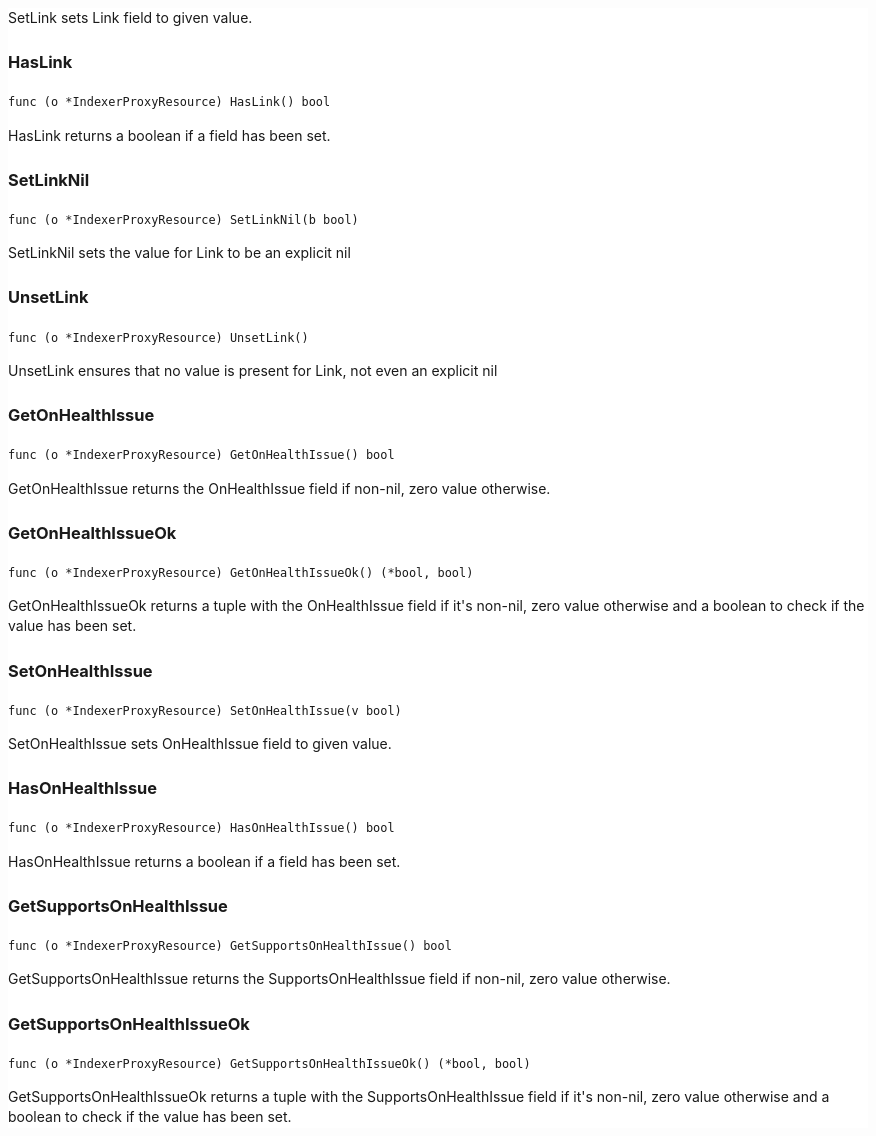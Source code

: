 SetLink sets Link field to given value.

### HasLink

`func (o *IndexerProxyResource) HasLink() bool`

HasLink returns a boolean if a field has been set.

### SetLinkNil

`func (o *IndexerProxyResource) SetLinkNil(b bool)`

 SetLinkNil sets the value for Link to be an explicit nil

### UnsetLink
`func (o *IndexerProxyResource) UnsetLink()`

UnsetLink ensures that no value is present for Link, not even an explicit nil
### GetOnHealthIssue

`func (o *IndexerProxyResource) GetOnHealthIssue() bool`

GetOnHealthIssue returns the OnHealthIssue field if non-nil, zero value otherwise.

### GetOnHealthIssueOk

`func (o *IndexerProxyResource) GetOnHealthIssueOk() (*bool, bool)`

GetOnHealthIssueOk returns a tuple with the OnHealthIssue field if it's non-nil, zero value otherwise
and a boolean to check if the value has been set.

### SetOnHealthIssue

`func (o *IndexerProxyResource) SetOnHealthIssue(v bool)`

SetOnHealthIssue sets OnHealthIssue field to given value.

### HasOnHealthIssue

`func (o *IndexerProxyResource) HasOnHealthIssue() bool`

HasOnHealthIssue returns a boolean if a field has been set.

### GetSupportsOnHealthIssue

`func (o *IndexerProxyResource) GetSupportsOnHealthIssue() bool`

GetSupportsOnHealthIssue returns the SupportsOnHealthIssue field if non-nil, zero value otherwise.

### GetSupportsOnHealthIssueOk

`func (o *IndexerProxyResource) GetSupportsOnHealthIssueOk() (*bool, bool)`

GetSupportsOnHealthIssueOk returns a tuple with the SupportsOnHealthIssue field if it's non-nil, zero value otherwise
and a boolean to check if the value has been set.
